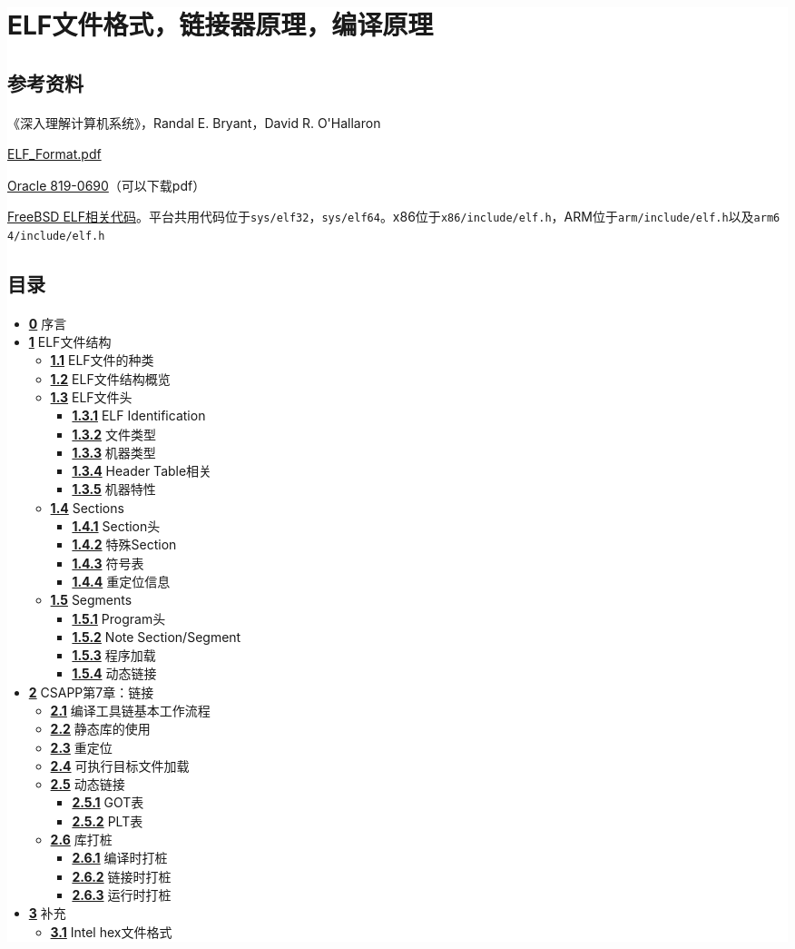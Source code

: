 # ELF文件格式，链接器原理，编译原理

## 参考资料

《深入理解计算机系统》，Randal E. Bryant，David R. O'Hallaron

[ELF_Format.pdf](src/210731a01/ELF_Format.pdf)

[Oracle 819-0690](https://docs.oracle.com/cd/E23824_01/html/819-0690/docinfo.html#scrolltoc)（可以下载pdf）

[FreeBSD ELF相关代码](https://cgit.freebsd.org/src/tree/sys?h=stable/13)。平台共用代码位于`sys/elf32`，`sys/elf64`。x86位于`x86/include/elf.h`，ARM位于`arm/include/elf.h`以及`arm64/include/elf.h`

## 目录

+ [**0**](#0-序言) 序言
+ [**1**](#1-elf文件结构) ELF文件结构
    + [**1.1**](#11-elf文件的种类) ELF文件的种类
    + [**1.2**](#12-elf文件结构概览) ELF文件结构概览
    + [**1.3**](#13-elf文件头) ELF文件头
        + [**1.3.1**](#131-elf-identification) ELF Identification
        + [**1.3.2**](#132-文件类型) 文件类型
        + [**1.3.3**](#133-机器类型) 机器类型
        + [**1.3.4**](#134-header-table相关) Header Table相关
        + [**1.3.5**](#135-机器特性) 机器特性
    + [**1.4**](#14-sections) Sections
        + [**1.4.1**](#141-section头) Section头
        + [**1.4.2**](#142-特殊section) 特殊Section
        + [**1.4.3**](#143-符号表) 符号表
        + [**1.4.4**](#144-重定位信息) 重定位信息
    + [**1.5**](#15-segments) Segments
        + [**1.5.1**](#151-program头) Program头
        + [**1.5.2**](#152-note-sectionsegment) Note Section/Segment
        + [**1.5.3**](#153-程序加载) 程序加载
        + [**1.5.4**](#154-动态链接) 动态链接
+ [**2**](#2-csapp第7章链接) CSAPP第7章：链接
    + [**2.1**](#21-编译工具链基本工作流程) 编译工具链基本工作流程
    + [**2.2**](#22-静态库的使用) 静态库的使用
    + [**2.3**](#23-重定位) 重定位
    + [**2.4**](#24-可执行目标文件加载) 可执行目标文件加载
    + [**2.5**](#25-动态链接) 动态链接
        + [**2.5.1**](#251-got表) GOT表
        + [**2.5.2**](#252-plt表) PLT表
    + [**2.6**](#26-库打桩) 库打桩
        + [**2.6.1**](#261-编译时打桩) 编译时打桩
        + [**2.6.2**](#262-链接时打桩) 链接时打桩
        + [**2.6.3**](#263-运行时打桩) 运行时打桩
+ [**3**](#3-补充) 补充
    + [**3.1**](#31-intel-hex文件格式) Intel hex文件格式

